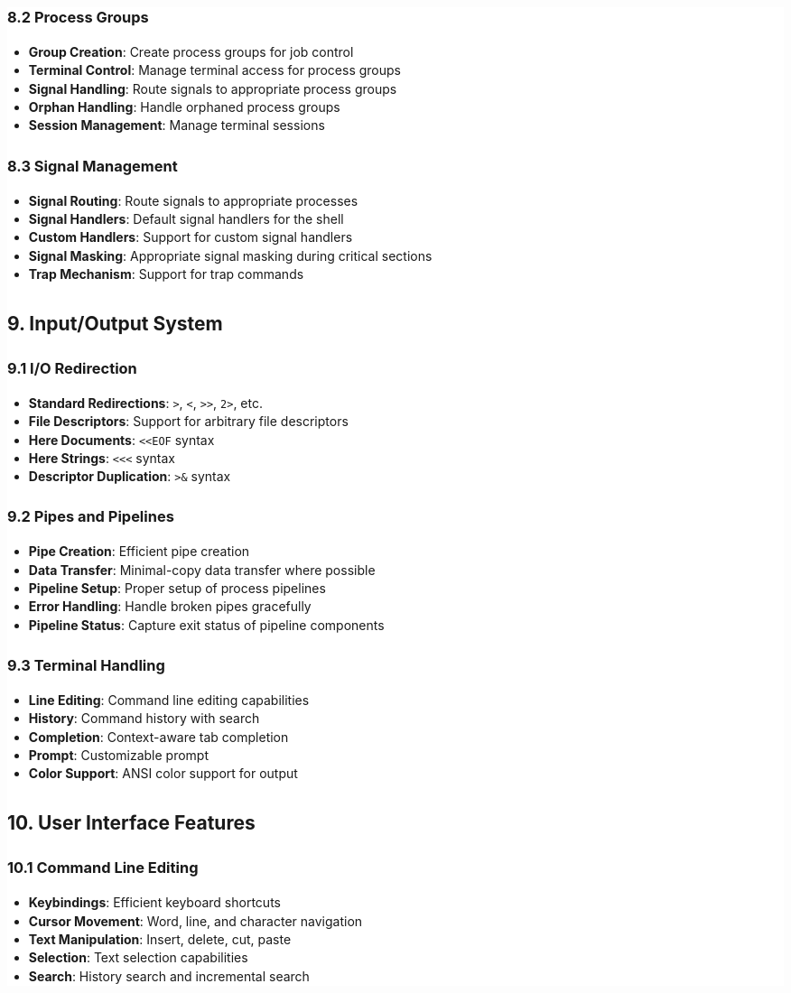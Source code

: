 ### 8.2 Process Groups

- **Group Creation**: Create process groups for job control
- **Terminal Control**: Manage terminal access for process groups
- **Signal Handling**: Route signals to appropriate process groups
- **Orphan Handling**: Handle orphaned process groups
- **Session Management**: Manage terminal sessions

### 8.3 Signal Management

- **Signal Routing**: Route signals to appropriate processes
- **Signal Handlers**: Default signal handlers for the shell
- **Custom Handlers**: Support for custom signal handlers
- **Signal Masking**: Appropriate signal masking during critical sections
- **Trap Mechanism**: Support for trap commands

## 9. Input/Output System

### 9.1 I/O Redirection

- **Standard Redirections**: `>`, `<`, `>>`, `2>`, etc.
- **File Descriptors**: Support for arbitrary file descriptors
- **Here Documents**: `<<EOF` syntax
- **Here Strings**: `<<<` syntax
- **Descriptor Duplication**: `>&` syntax

### 9.2 Pipes and Pipelines

- **Pipe Creation**: Efficient pipe creation
- **Data Transfer**: Minimal-copy data transfer where possible
- **Pipeline Setup**: Proper setup of process pipelines
- **Error Handling**: Handle broken pipes gracefully
- **Pipeline Status**: Capture exit status of pipeline components

### 9.3 Terminal Handling

- **Line Editing**: Command line editing capabilities
- **History**: Command history with search
- **Completion**: Context-aware tab completion
- **Prompt**: Customizable prompt
- **Color Support**: ANSI color support for output

## 10. User Interface Features

### 10.1 Command Line Editing

- **Keybindings**: Efficient keyboard shortcuts
- **Cursor Movement**: Word, line, and character navigation
- **Text Manipulation**: Insert, delete, cut, paste
- **Selection**: Text selection capabilities
- **Search**: History search and incremental search
